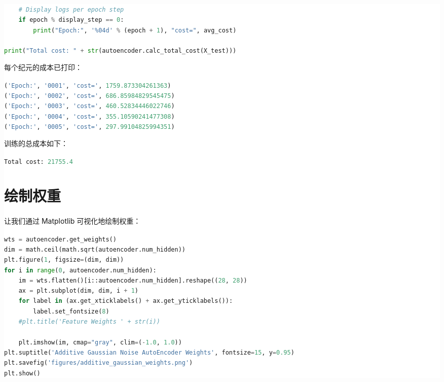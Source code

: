 ```py
    # Display logs per epoch step
    if epoch % display_step == 0:
        print("Epoch:", '%04d' % (epoch + 1), "cost=", avg_cost)

print("Total cost: " + str(autoencoder.calc_total_cost(X_test)))
```

每个纪元的成本已打印：

```py
('Epoch:', '0001', 'cost=', 1759.873304261363)
('Epoch:', '0002', 'cost=', 686.85984829545475)
('Epoch:', '0003', 'cost=', 460.52834446022746)
('Epoch:', '0004', 'cost=', 355.10590241477308)
('Epoch:', '0005', 'cost=', 297.99104825994351)
```

训练的总成本如下：

```py
Total cost: 21755.4
```

# 绘制权重

让我们通过 Matplotlib 可视化地绘制权重：

```py
wts = autoencoder.get_weights()
dim = math.ceil(math.sqrt(autoencoder.num_hidden))
plt.figure(1, figsize=(dim, dim))
for i in range(0, autoencoder.num_hidden):
    im = wts.flatten()[i::autoencoder.num_hidden].reshape((28, 28))
    ax = plt.subplot(dim, dim, i + 1)
    for label in (ax.get_xticklabels() + ax.get_yticklabels()):
        label.set_fontsize(8)
    #plt.title('Feature Weights ' + str(i))

    plt.imshow(im, cmap="gray", clim=(-1.0, 1.0))
plt.suptitle('Additive Gaussian Noise AutoEncoder Weights', fontsize=15, y=0.95)
plt.savefig('figures/additive_gaussian_weights.png')
plt.show()
```
